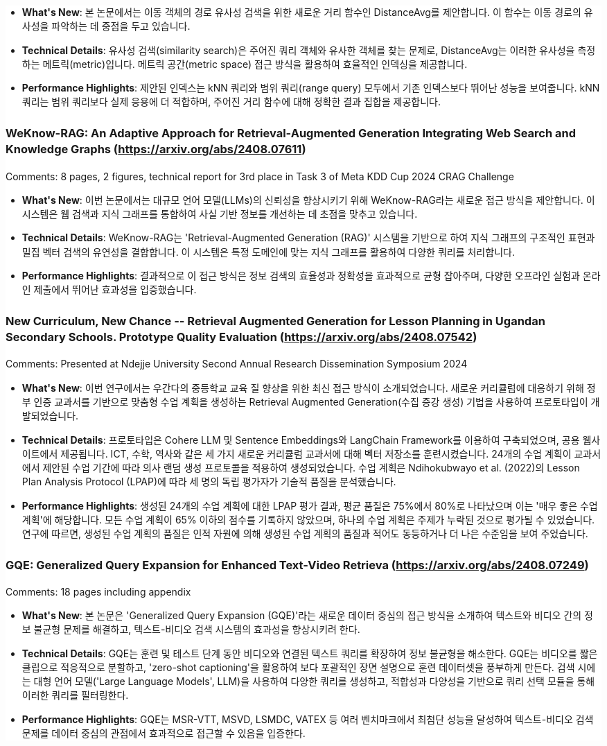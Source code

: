 - **What's New**: 본 논문에서는 이동 객체의 경로 유사성 검색을 위한 새로운 거리 함수인 DistanceAvg를 제안합니다. 이 함수는 이동 경로의 유사성을 파악하는 데 중점을 두고 있습니다.

- **Technical Details**: 유사성 검색(similarity search)은 주어진 쿼리 객체와 유사한 객체를 찾는 문제로, DistanceAvg는 이러한 유사성을 측정하는 메트릭(metric)입니다. 메트릭 공간(metric space) 접근 방식을 활용하여 효율적인 인덱싱을 제공합니다.

- **Performance Highlights**: 제안된 인덱스는 kNN 쿼리와 범위 쿼리(range query) 모두에서 기존 인덱스보다 뛰어난 성능을 보여줍니다. kNN 쿼리는 범위 쿼리보다 실제 응용에 더 적합하며, 주어진 거리 함수에 대해 정확한 결과 집합을 제공합니다.



### WeKnow-RAG: An Adaptive Approach for Retrieval-Augmented Generation Integrating Web Search and Knowledge Graphs (https://arxiv.org/abs/2408.07611)
Comments:
          8 pages, 2 figures, technical report for 3rd place in Task 3 of Meta KDD Cup 2024 CRAG Challenge

- **What's New**: 이번 논문에서는 대규모 언어 모델(LLMs)의 신뢰성을 향상시키기 위해 WeKnow-RAG라는 새로운 접근 방식을 제안합니다. 이 시스템은 웹 검색과 지식 그래프를 통합하여 사실 기반 정보를 개선하는 데 초점을 맞추고 있습니다.

- **Technical Details**: WeKnow-RAG는 'Retrieval-Augmented Generation (RAG)' 시스템을 기반으로 하여 지식 그래프의 구조적인 표현과 밀집 벡터 검색의 유연성을 결합합니다. 이 시스템은 특정 도메인에 맞는 지식 그래프를 활용하여 다양한 쿼리를 처리합니다.

- **Performance Highlights**: 결과적으로 이 접근 방식은 정보 검색의 효율성과 정확성을 효과적으로 균형 잡아주며, 다양한 오프라인 실험과 온라인 제출에서 뛰어난 효과성을 입증했습니다.



### New Curriculum, New Chance -- Retrieval Augmented Generation for Lesson Planning in Ugandan Secondary Schools. Prototype Quality Evaluation (https://arxiv.org/abs/2408.07542)
Comments:
          Presented at Ndejje University Second Annual Research Dissemination Symposium 2024

- **What's New**: 이번 연구에서는 우간다의 중등학교 교육 질 향상을 위한 최신 접근 방식이 소개되었습니다. 새로운 커리큘럼에 대응하기 위해 정부 인증 교과서를 기반으로 맞춤형 수업 계획을 생성하는 Retrieval Augmented Generation(수집 증강 생성) 기법을 사용하여 프로토타입이 개발되었습니다.

- **Technical Details**: 프로토타입은 Cohere LLM 및 Sentence Embeddings와 LangChain Framework를 이용하여 구축되었으며, 공용 웹사이트에서 제공됩니다. ICT, 수학, 역사와 같은 세 가지 새로운 커리큘럼 교과서에 대해 벡터 저장소를 훈련시켰습니다. 24개의 수업 계획이 교과서에서 제안된 수업 기간에 따라 의사 랜덤 생성 프로토콜을 적용하여 생성되었습니다. 수업 계획은 Ndihokubwayo et al. (2022)의 Lesson Plan Analysis Protocol (LPAP)에 따라 세 명의 독립 평가자가 기술적 품질을 분석했습니다.

- **Performance Highlights**: 생성된 24개의 수업 계획에 대한 LPAP 평가 결과, 평균 품질은 75%에서 80%로 나타났으며 이는 '매우 좋은 수업 계획'에 해당합니다. 모든 수업 계획이 65% 이하의 점수를 기록하지 않았으며, 하나의 수업 계획은 주제가 누락된 것으로 평가될 수 있었습니다. 연구에 따르면, 생성된 수업 계획의 품질은 인적 자원에 의해 생성된 수업 계획의 품질과 적어도 동등하거나 더 나은 수준임을 보여 주었습니다.



### GQE: Generalized Query Expansion for Enhanced Text-Video Retrieva (https://arxiv.org/abs/2408.07249)
Comments:
          18 pages including appendix

- **What's New**: 본 논문은 'Generalized Query Expansion (GQE)'라는 새로운 데이터 중심의 접근 방식을 소개하여 텍스트와 비디오 간의 정보 불균형 문제를 해결하고, 텍스트-비디오 검색 시스템의 효과성을 향상시키려 한다.

- **Technical Details**: GQE는 훈련 및 테스트 단계 동안 비디오와 연결된 텍스트 쿼리를 확장하여 정보 불균형을 해소한다. GQE는 비디오를 짧은 클립으로 적응적으로 분할하고, 'zero-shot captioning'을 활용하여 보다 포괄적인 장면 설명으로 훈련 데이터셋을 풍부하게 만든다. 검색 시에는 대형 언어 모델('Large Language Models', LLM)을 사용하여 다양한 쿼리를 생성하고, 적합성과 다양성을 기반으로 쿼리 선택 모듈을 통해 이러한 쿼리를 필터링한다.

- **Performance Highlights**: GQE는 MSR-VTT, MSVD, LSMDC, VATEX 등 여러 벤치마크에서 최첨단 성능을 달성하여 텍스트-비디오 검색 문제를 데이터 중심의 관점에서 효과적으로 접근할 수 있음을 입증한다.




